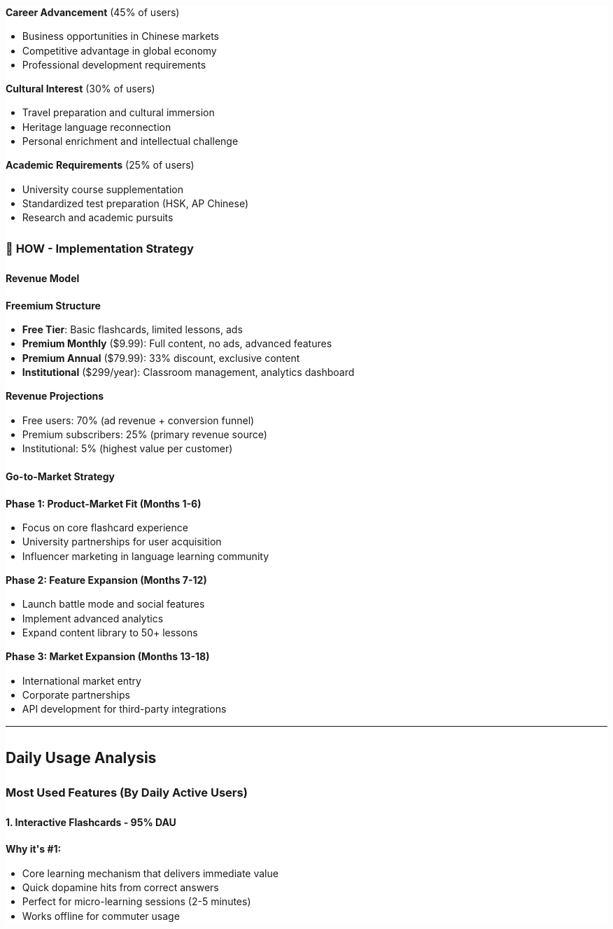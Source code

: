 **Career Advancement** (45% of users)
- Business opportunities in Chinese markets
- Competitive advantage in global economy
- Professional development requirements

**Cultural Interest** (30% of users)
- Travel preparation and cultural immersion
- Heritage language reconnection
- Personal enrichment and intellectual challenge

**Academic Requirements** (25% of users)
- University course supplementation
- Standardized test preparation (HSK, AP Chinese)
- Research and academic pursuits

### 🎯 **HOW** - Implementation Strategy

#### Revenue Model

**Freemium Structure**
- **Free Tier**: Basic flashcards, limited lessons, ads
- **Premium Monthly** ($9.99): Full content, no ads, advanced features
- **Premium Annual** ($79.99): 33% discount, exclusive content
- **Institutional** ($299/year): Classroom management, analytics dashboard

**Revenue Projections**
- Free users: 70% (ad revenue + conversion funnel)
- Premium subscribers: 25% (primary revenue source)
- Institutional: 5% (highest value per customer)

#### Go-to-Market Strategy

**Phase 1: Product-Market Fit (Months 1-6)**
- Focus on core flashcard experience
- University partnerships for user acquisition
- Influencer marketing in language learning community

**Phase 2: Feature Expansion (Months 7-12)**
- Launch battle mode and social features
- Implement advanced analytics
- Expand content library to 50+ lessons

**Phase 3: Market Expansion (Months 13-18)**
- International market entry
- Corporate partnerships
- API development for third-party integrations

---

## Daily Usage Analysis

### Most Used Features (By Daily Active Users)

#### 1. **Interactive Flashcards** - 95% DAU
**Why it's #1:**
- Core learning mechanism that delivers immediate value
- Quick dopamine hits from correct answers
- Perfect for micro-learning sessions (2-5 minutes)
- Works offline for commuter usage

